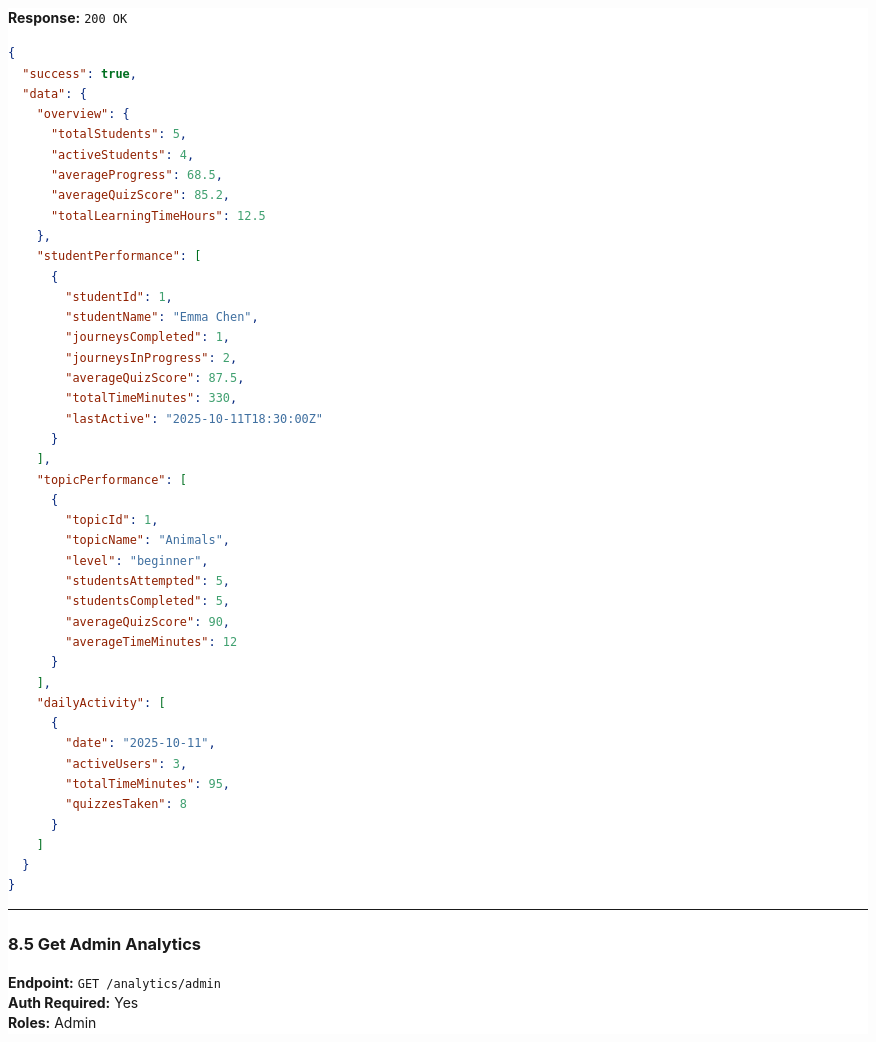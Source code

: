 **Response:** `200 OK`
```json
{
  "success": true,
  "data": {
    "overview": {
      "totalStudents": 5,
      "activeStudents": 4,
      "averageProgress": 68.5,
      "averageQuizScore": 85.2,
      "totalLearningTimeHours": 12.5
    },
    "studentPerformance": [
      {
        "studentId": 1,
        "studentName": "Emma Chen",
        "journeysCompleted": 1,
        "journeysInProgress": 2,
        "averageQuizScore": 87.5,
        "totalTimeMinutes": 330,
        "lastActive": "2025-10-11T18:30:00Z"
      }
    ],
    "topicPerformance": [
      {
        "topicId": 1,
        "topicName": "Animals",
        "level": "beginner",
        "studentsAttempted": 5,
        "studentsCompleted": 5,
        "averageQuizScore": 90,
        "averageTimeMinutes": 12
      }
    ],
    "dailyActivity": [
      {
        "date": "2025-10-11",
        "activeUsers": 3,
        "totalTimeMinutes": 95,
        "quizzesTaken": 8
      }
    ]
  }
}
```

---

### 8.5 Get Admin Analytics

**Endpoint:** `GET /analytics/admin`  
**Auth Required:** Yes  
**Roles:** Admin
